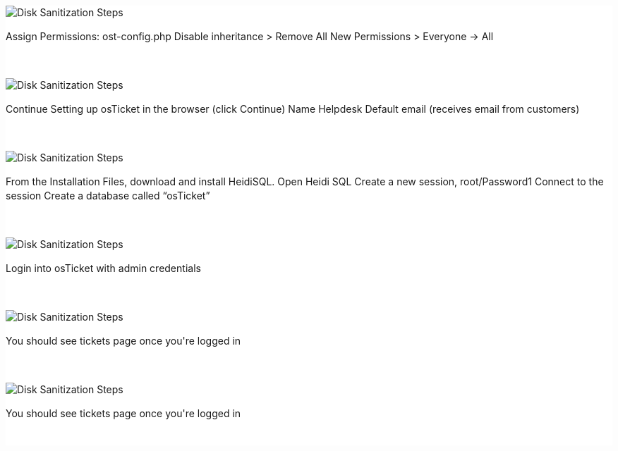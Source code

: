 <p>
<img src=https://i.imgur.com/3e1sOZX.png"" height="80%" width="80%" alt="Disk Sanitization Steps"/>
</p>
<p>
Assign Permissions: ost-config.php
Disable inheritance > Remove All
New Permissions > Everyone -> All
</p>
<br />

<p>
<img src="https://i.imgur.com/zFlgx3O.png" height="80%" width="80%" alt="Disk Sanitization Steps"/>
</p>
<p>
Continue Setting up osTicket in the browser (click Continue)
Name Helpdesk
Default email (receives email from customers)
</p>
<br />

<p>
<img src="https://i.imgur.com/gJIfd5M.png" height="80%" width="80%" alt="Disk Sanitization Steps"/>
</p>
<p>
From the Installation Files, download and install HeidiSQL.
Open Heidi SQL
Create a new session, root/Password1
Connect to the session
Create a database called “osTicket”
</p>
<br />

<p>
<img src="https://i.imgur.com/tvLjvbj.png" height="80%" width="80%" alt="Disk Sanitization Steps"/>
</p>
<p>
Login into osTicket with admin credentials
</p>
<br />

<p>
<img src="https://i.imgur.com/DFQtVud.png" height="80%" width="80%" alt="Disk Sanitization Steps"/>
</p>
<p>
You should see tickets page once you're logged in
</p>
<br />







<p>
<img src="https://imgur.com/5FvLuj3" height="80%" width="80%" alt="Disk Sanitization Steps"/>
</p>
<p>
You should see tickets page once you're logged in
</p>
<br />
